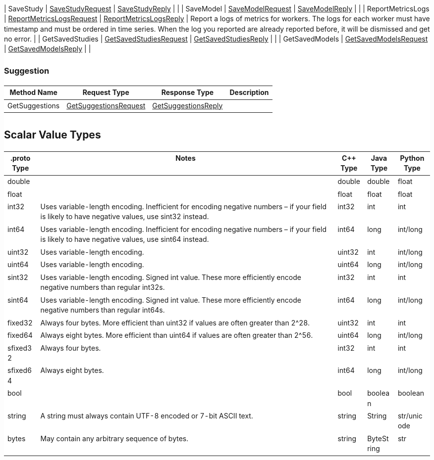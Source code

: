 | SaveStudy | [SaveStudyRequest](#api.SaveStudyRequest) | [SaveStudyReply](#api.SaveStudyRequest) |  |
| SaveModel | [SaveModelRequest](#api.SaveModelRequest) | [SaveModelReply](#api.SaveModelRequest) |  |
| ReportMetricsLogs | [ReportMetricsLogsRequest](#api.ReportMetricsLogsRequest) | [ReportMetricsLogsReply](#api.ReportMetricsLogsRequest) | Report a logs of metrics for workers. The logs for each worker must have timestamp and must be ordered in time series. When the log you reported are already reported before, it will be dismissed and get no error. |
| GetSavedStudies | [GetSavedStudiesRequest](#api.GetSavedStudiesRequest) | [GetSavedStudiesReply](#api.GetSavedStudiesRequest) |  |
| GetSavedModels | [GetSavedModelsRequest](#api.GetSavedModelsRequest) | [GetSavedModelsReply](#api.GetSavedModelsRequest) |  |


<a name="api.Suggestion"/>

### Suggestion


| Method Name | Request Type | Response Type | Description |
| ----------- | ------------ | ------------- | ------------|
| GetSuggestions | [GetSuggestionsRequest](#api.GetSuggestionsRequest) | [GetSuggestionsReply](#api.GetSuggestionsRequest) |  |

 



## Scalar Value Types

| .proto Type | Notes | C++ Type | Java Type | Python Type |
| ----------- | ----- | -------- | --------- | ----------- |
| <a name="double" /> double |  | double | double | float |
| <a name="float" /> float |  | float | float | float |
| <a name="int32" /> int32 | Uses variable-length encoding. Inefficient for encoding negative numbers – if your field is likely to have negative values, use sint32 instead. | int32 | int | int |
| <a name="int64" /> int64 | Uses variable-length encoding. Inefficient for encoding negative numbers – if your field is likely to have negative values, use sint64 instead. | int64 | long | int/long |
| <a name="uint32" /> uint32 | Uses variable-length encoding. | uint32 | int | int/long |
| <a name="uint64" /> uint64 | Uses variable-length encoding. | uint64 | long | int/long |
| <a name="sint32" /> sint32 | Uses variable-length encoding. Signed int value. These more efficiently encode negative numbers than regular int32s. | int32 | int | int |
| <a name="sint64" /> sint64 | Uses variable-length encoding. Signed int value. These more efficiently encode negative numbers than regular int64s. | int64 | long | int/long |
| <a name="fixed32" /> fixed32 | Always four bytes. More efficient than uint32 if values are often greater than 2^28. | uint32 | int | int |
| <a name="fixed64" /> fixed64 | Always eight bytes. More efficient than uint64 if values are often greater than 2^56. | uint64 | long | int/long |
| <a name="sfixed32" /> sfixed32 | Always four bytes. | int32 | int | int |
| <a name="sfixed64" /> sfixed64 | Always eight bytes. | int64 | long | int/long |
| <a name="bool" /> bool |  | bool | boolean | boolean |
| <a name="string" /> string | A string must always contain UTF-8 encoded or 7-bit ASCII text. | string | String | str/unicode |
| <a name="bytes" /> bytes | May contain any arbitrary sequence of bytes. | string | ByteString | str |

